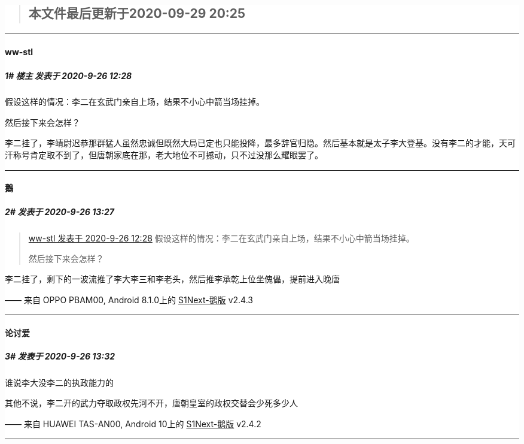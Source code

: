 > ## **本文件最后更新于2020-09-29 20:25** 



-----

####  ww-stl  
##### 1#       楼主       发表于 2020-9-26 12:28




假设这样的情况：李二在玄武门亲自上场，结果不小心中箭当场挂掉。

然后接下来会怎样？


李二挂了，李靖尉迟恭那群猛人虽然忠诚但既然大局已定也只能投降，最多辞官归隐。然后基本就是太子李大登基。没有李二的才能，天可汗称号肯定取不到了，但唐朝家底在那，老大地位不可撼动，只不过没那么耀眼罢了。








-----

####  鵝  
##### 2#       发表于 2020-9-26 13:27



<blockquote><a href="httphttps://bbs.saraba1st.com/2b/forum.php?mod=redirect&amp;goto=findpost&amp;pid=48859592&amp;ptid=1961995" target="_blank">ww-stl 发表于 2020-9-26 12:28</a>
假设这样的情况：李二在玄武门亲自上场，结果不小心中箭当场挂掉。

然后接下来会怎样？</blockquote>
李二挂了，剩下的一波流推了李大李三和李老头，然后推李承乾上位坐傀儡，提前进入晚唐

—— 来自 OPPO PBAM00, Android 8.1.0上的 [S1Next-鹅版](https://github.com/ykrank/S1-Next/releases) v2.4.3







-----

####  论讨爱  
##### 3#       发表于 2020-9-26 13:32




谁说李大没李二的执政能力的

其他不说，李二开的武力夺取政权先河不开，唐朝皇室的政权交替会少死多少人

—— 来自 HUAWEI TAS-AN00, Android 10上的 [S1Next-鹅版](https://github.com/ykrank/S1-Next/releases) v2.4.2







-----
